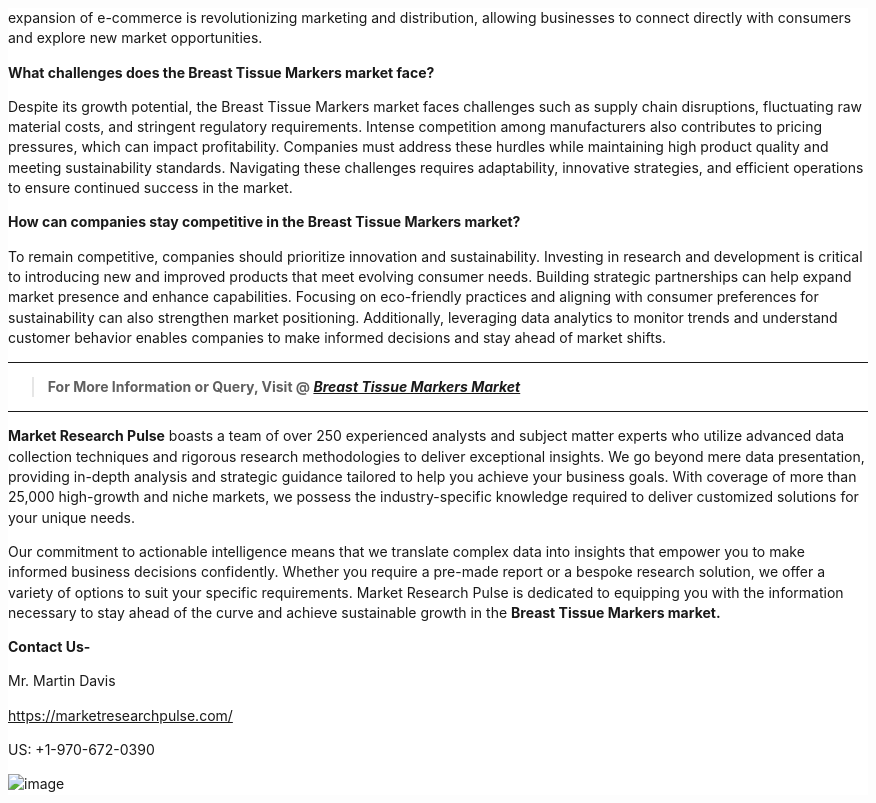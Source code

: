 expansion of e-commerce is revolutionizing marketing and distribution, allowing businesses to connect directly with consumers and explore new market opportunities.</p><p><strong>What challenges does the Breast Tissue Markers market face?</strong></p><p>Despite its growth potential, the Breast Tissue Markers market faces challenges such as supply chain disruptions, fluctuating raw material costs, and stringent regulatory requirements. Intense competition among manufacturers also contributes to pricing pressures, which can impact profitability. Companies must address these hurdles while maintaining high product quality and meeting sustainability standards. Navigating these challenges requires adaptability, innovative strategies, and efficient operations to ensure continued success in the market.</p><p><strong>How can companies stay competitive in the Breast Tissue Markers market?</strong></p><p>To remain competitive, companies should prioritize innovation and sustainability. Investing in research and development is critical to introducing new and improved products that meet evolving consumer needs. Building strategic partnerships can help expand market presence and enhance capabilities. Focusing on eco-friendly practices and aligning with consumer preferences for sustainability can also strengthen market positioning. Additionally, leveraging data analytics to monitor trends and understand customer behavior enables companies to make informed decisions and stay ahead of market shifts.</p><hr /><blockquote><p><strong>For More Information or Query, Visit @&nbsp;<em><a href="https://marketresearchpulse.com/report/113822/breast-tissue-markers-market?utm_source=Linkedin&utm_medium=0112">Breast Tissue Markers Market</a></em></strong></p></blockquote><hr /><p><strong>Market Research Pulse</strong> boasts a team of over 250 experienced analysts and subject matter experts who utilize advanced data collection techniques and rigorous research methodologies to deliver exceptional insights. We go beyond mere data presentation, providing in-depth analysis and strategic guidance tailored to help you achieve your business goals. With coverage of more than 25,000 high-growth and niche markets, we possess the industry-specific knowledge required to deliver customized solutions for your unique needs.</p><p>Our commitment to actionable intelligence means that we translate complex data into insights that empower you to make informed business decisions confidently. Whether you require a pre-made report or a bespoke research solution, we offer a variety of options to suit your specific requirements. Market Research Pulse is dedicated to equipping you with the information necessary to stay ahead of the curve and achieve sustainable growth in the <strong>Breast Tissue Markers market.</strong></p><p><strong>Contact Us-</strong></p><p>Mr. Martin Davis</p><p>https://marketresearchpulse.com/</p><p>US: +1-970-672-0390</p>
![image](https://github.com/user-attachments/assets/2920f475-8ef4-4146-9504-fd11eb970cab)
